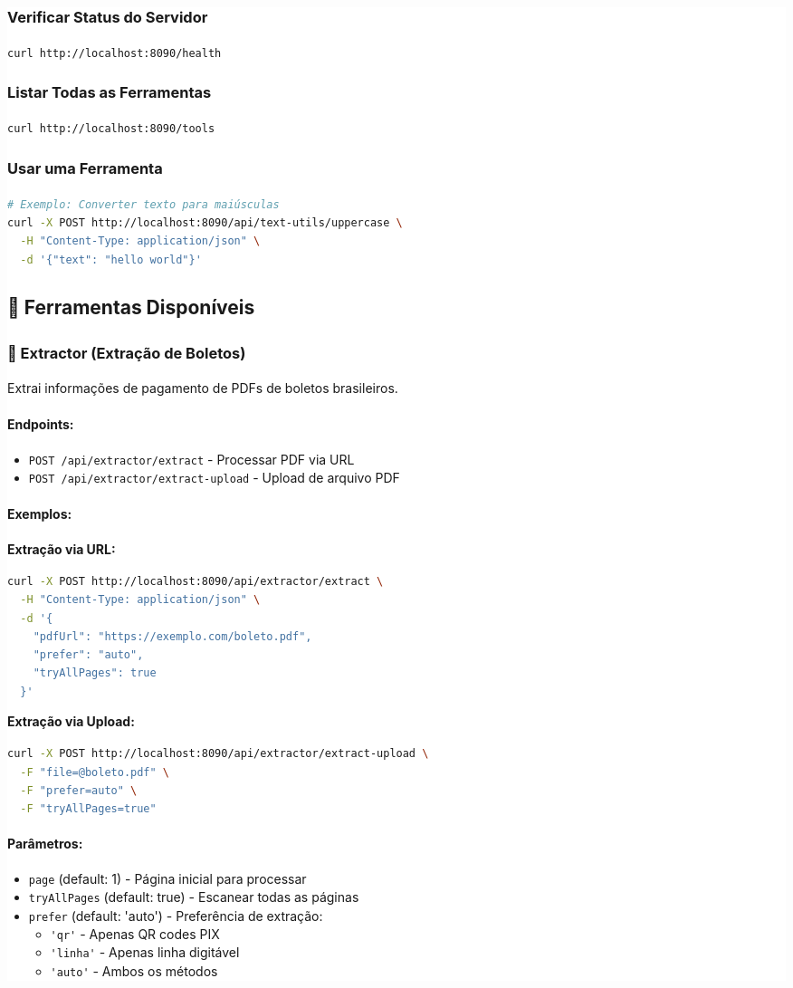 ### Verificar Status do Servidor

```bash
curl http://localhost:8090/health
```

### Listar Todas as Ferramentas

```bash
curl http://localhost:8090/tools
```

### Usar uma Ferramenta

```bash
# Exemplo: Converter texto para maiúsculas
curl -X POST http://localhost:8090/api/text-utils/uppercase \
  -H "Content-Type: application/json" \
  -d '{"text": "hello world"}'
```

## 🔧 Ferramentas Disponíveis

### 📄 Extractor (Extração de Boletos)

Extrai informações de pagamento de PDFs de boletos brasileiros.

#### Endpoints:
- `POST /api/extractor/extract` - Processar PDF via URL
- `POST /api/extractor/extract-upload` - Upload de arquivo PDF

#### Exemplos:

**Extração via URL:**
```bash
curl -X POST http://localhost:8090/api/extractor/extract \
  -H "Content-Type: application/json" \
  -d '{
    "pdfUrl": "https://exemplo.com/boleto.pdf",
    "prefer": "auto",
    "tryAllPages": true
  }'
```

**Extração via Upload:**
```bash
curl -X POST http://localhost:8090/api/extractor/extract-upload \
  -F "file=@boleto.pdf" \
  -F "prefer=auto" \
  -F "tryAllPages=true"
```

#### Parâmetros:
- `page` (default: 1) - Página inicial para processar
- `tryAllPages` (default: true) - Escanear todas as páginas
- `prefer` (default: 'auto') - Preferência de extração:
  - `'qr'` - Apenas QR codes PIX
  - `'linha'` - Apenas linha digitável
  - `'auto'` - Ambos os métodos
